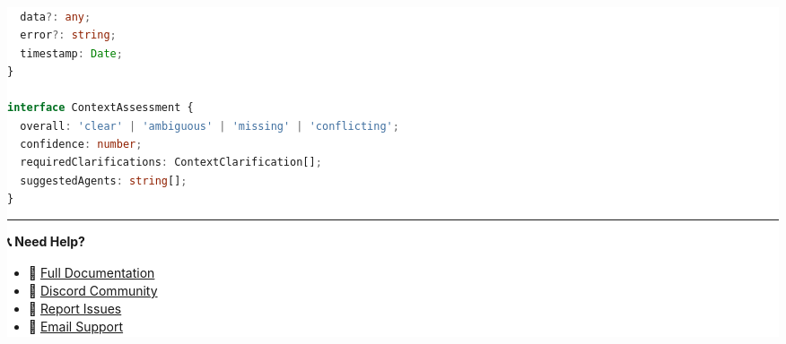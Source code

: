 ```typescript
  data?: any;
  error?: string;
  timestamp: Date;
}

interface ContextAssessment {
  overall: 'clear' | 'ambiguous' | 'missing' | 'conflicting';
  confidence: number;
  requiredClarifications: ContextClarification[];
  suggestedAgents: string[];
}
```

---

**📞 Need Help?**

- 📖 [Full Documentation](https://docs.versatil-platform.com)
- 💬 [Discord Community](https://discord.gg/versatil)
- 🐛 [Report Issues](https://github.com/versatil-platform/versatil-sdlc-framework/issues)
- 📧 [Email Support](mailto:support@versatil.vc)